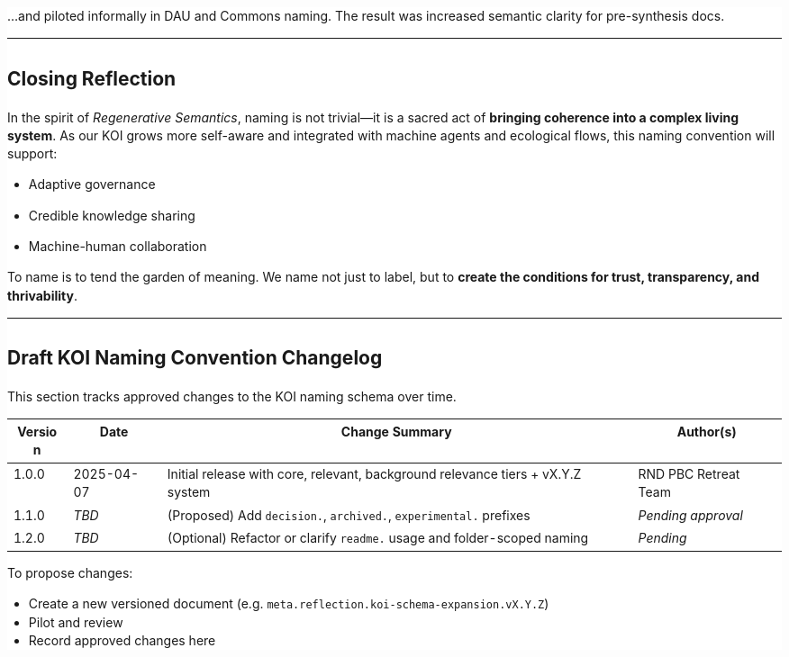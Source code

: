 …and piloted informally in DAU and Commons naming. The result was increased semantic clarity for pre-synthesis docs.

---

## **Closing Reflection**

In the spirit of *Regenerative Semantics*, naming is not trivial—it is a sacred act of **bringing coherence into a complex living system**. As our KOI grows more self-aware and integrated with machine agents and ecological flows, this naming convention will support:

* Adaptive governance

* Credible knowledge sharing

* Machine-human collaboration

To name is to tend the garden of meaning. We name not just to label, but to **create the conditions for trust, transparency, and thrivability**.

---

## **Draft KOI Naming Convention Changelog**

This section tracks approved changes to the KOI naming schema over time.

| Version | Date | Change Summary | Author(s) |
| ----- | ----- | ----- | ----- |
| 1.0.0 | 2025-04-07 | Initial release with core, relevant, background relevance tiers \+ vX.Y.Z system | RND PBC Retreat Team |
| 1.1.0 | *TBD* | (Proposed) Add `decision.`, `archived.`, `experimental.` prefixes | *Pending approval* |
| 1.2.0 | *TBD* | (Optional) Refactor or clarify `readme.` usage and folder-scoped naming | *Pending* |

To propose changes:

* Create a new versioned document (e.g. `meta.reflection.koi-schema-expansion.vX.Y.Z`)  
* Pilot and review  
* Record approved changes here

